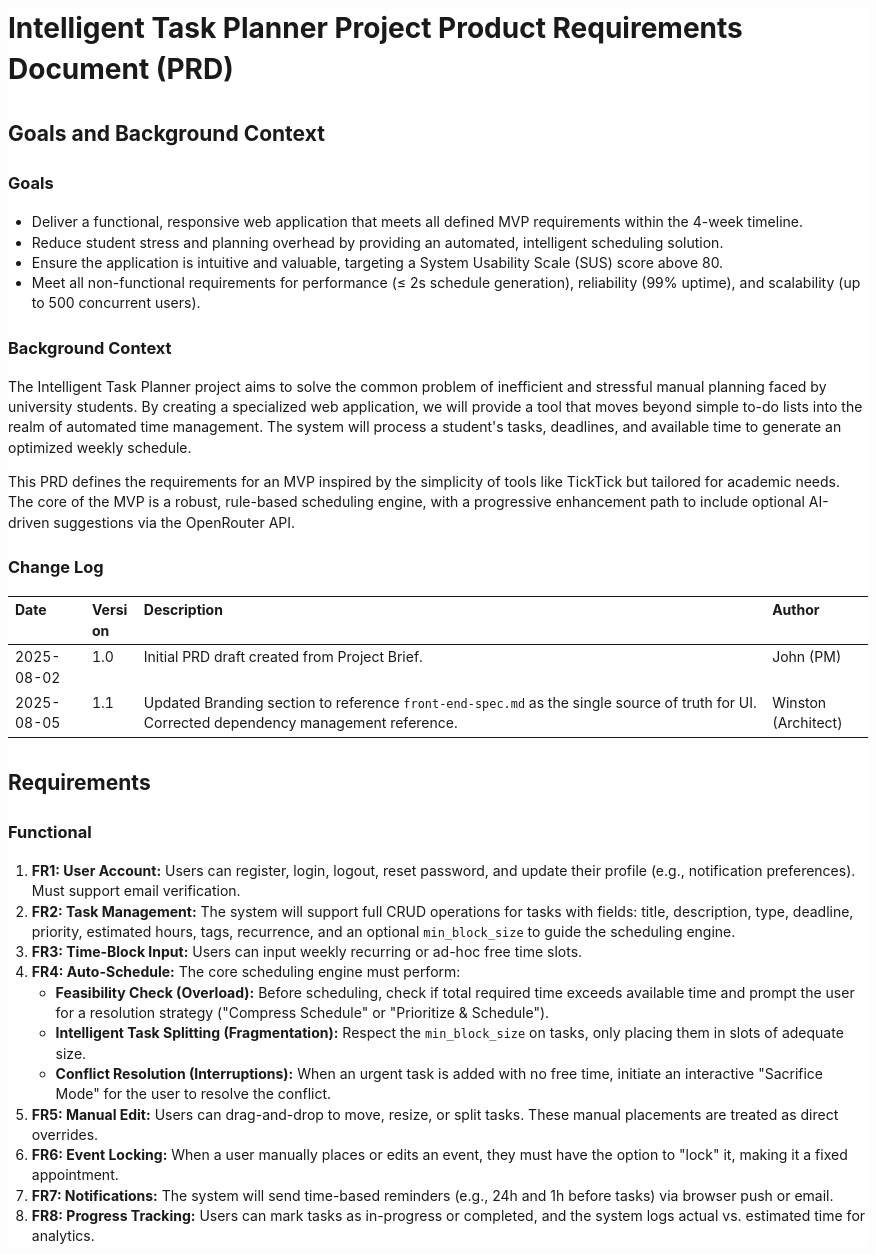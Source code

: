# Intelligent Task Planner Project Product Requirements Document (PRD)

## Goals and Background Context

### Goals

*   Deliver a functional, responsive web application that meets all defined MVP requirements within the 4-week timeline.
*   Reduce student stress and planning overhead by providing an automated, intelligent scheduling solution.
*   Ensure the application is intuitive and valuable, targeting a System Usability Scale (SUS) score above 80.
*   Meet all non-functional requirements for performance (≤ 2s schedule generation), reliability (99% uptime), and scalability (up to 500 concurrent users).

### Background Context

The Intelligent Task Planner project aims to solve the common problem of inefficient and stressful manual planning faced by university students. By creating a specialized web application, we will provide a tool that moves beyond simple to-do lists into the realm of automated time management. The system will process a student's tasks, deadlines, and available time to generate an optimized weekly schedule.

This PRD defines the requirements for an MVP inspired by the simplicity of tools like TickTick but tailored for academic needs. The core of the MVP is a robust, rule-based scheduling engine, with a progressive enhancement path to include optional AI-driven suggestions via the OpenRouter API.

### Change Log

| Date | Version | Description | Author |
| :--- | :--- | :--- | :--- |
| 2025-08-02 | 1.0 | Initial PRD draft created from Project Brief. | John (PM) |
| 2025-08-05 | 1.1 | Updated Branding section to reference `front-end-spec.md` as the single source of truth for UI. Corrected dependency management reference. | Winston (Architect) |

## Requirements

### Functional

1.  **FR1: User Account:** Users can register, login, logout, reset password, and update their profile (e.g., notification preferences). Must support email verification.
2.  **FR2: Task Management:** The system will support full CRUD operations for tasks with fields: title, description, type, deadline, priority, estimated hours, tags, recurrence, and an optional `min_block_size` to guide the scheduling engine.
3.  **FR3: Time-Block Input:** Users can input weekly recurring or ad-hoc free time slots.
4.  **FR4: Auto-Schedule:** The core scheduling engine must perform:
    *   **Feasibility Check (Overload):** Before scheduling, check if total required time exceeds available time and prompt the user for a resolution strategy ("Compress Schedule" or "Prioritize & Schedule").
    *   **Intelligent Task Splitting (Fragmentation):** Respect the `min_block_size` on tasks, only placing them in slots of adequate size.
    *   **Conflict Resolution (Interruptions):** When an urgent task is added with no free time, initiate an interactive "Sacrifice Mode" for the user to resolve the conflict.
5.  **FR5: Manual Edit:** Users can drag-and-drop to move, resize, or split tasks. These manual placements are treated as direct overrides.
6.  **FR6: Event Locking:** When a user manually places or edits an event, they must have the option to "lock" it, making it a fixed appointment.
7.  **FR7: Notifications:** The system will send time-based reminders (e.g., 24h and 1h before tasks) via browser push or email.
8.  **FR8: Progress Tracking:** Users can mark tasks as in-progress or completed, and the system logs actual vs. estimated time for analytics.